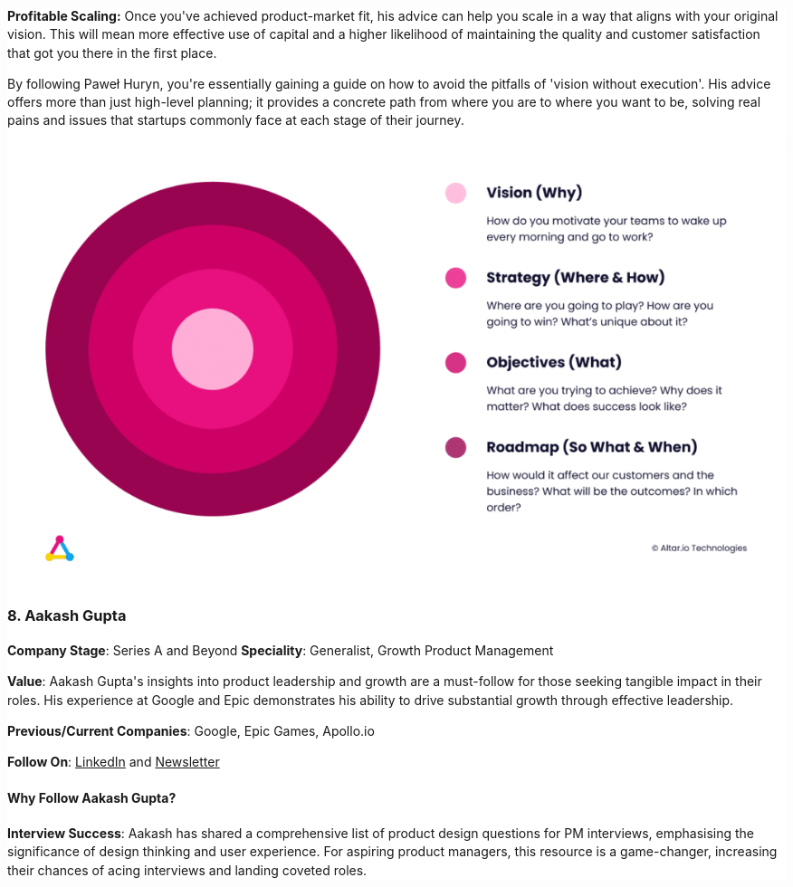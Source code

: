 **Profitable Scaling:** Once you've achieved product-market fit, his advice can help you scale in a way that aligns with your original vision. This will mean more effective use of capital and a higher likelihood of maintaining the quality and customer satisfaction that got you there in the first place.

By following Paweł Huryn, you're essentially gaining a guide on how to avoid the pitfalls of 'vision without execution'. His advice offers more than just high-level planning; it provides a concrete path from where you are to where you want to be, solving real pains and issues that startups commonly face at each stage of their journey.

![Start With Why Diagram](images/Start-With-Why-Diagram-1024x575.png)

### 8\. Aakash Gupta

**Company Stage**: Series A and Beyond **Speciality**: Generalist, Growth Product Management

**Value**: Aakash Gupta's insights into product leadership and growth are a must-follow for those seeking tangible impact in their roles. His experience at Google and Epic demonstrates his ability to drive substantial growth through effective leadership.

**Previous/Current Companies**: Google, Epic Games, Apollo.io

**Follow On**: [LinkedIn](https://www.linkedin.com/in/aagupta/) and [Newsletter](https://www.news.aakashg.com/)

#### Why Follow Aakash Gupta?

**Interview Success**: Aakash has shared a comprehensive list of product design questions for PM interviews, emphasising the significance of design thinking and user experience. For aspiring product managers, this resource is a game-changer, increasing their chances of acing interviews and landing coveted roles.
